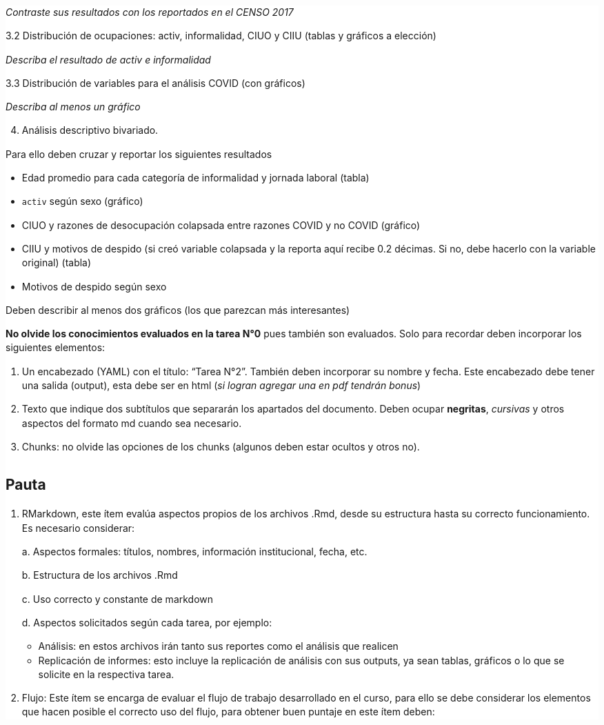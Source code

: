 *Contraste sus resultados con los reportados en el CENSO 2017*

3.2 Distribución de ocupaciones: activ, informalidad, CIUO y CIIU (tablas y gráficos a elección)


*Describa el resultado de activ e informalidad*

3.3 Distribución de variables para el análisis COVID (con gráficos)

*Describa al menos un gráfico*

4. Análisis descriptivo bivariado.

Para ello deben cruzar y reportar los siguientes resultados


-  Edad promedio para cada categoría de informalidad y jornada laboral (tabla)

- `activ` según sexo (gráfico)

- CIUO y razones de desocupación colapsada entre razones COVID y no COVID (gráfico)

- CIIU y motivos de despido (si creó variable colapsada y la reporta aquí recibe 0.2 décimas. Si no, debe hacerlo con la variable original) (tabla)

- Motivos de despido según sexo

Deben describir al menos dos gráficos (los que parezcan más interesantes)

**No olvide los conocimientos evaluados en la tarea N°0** pues también son evaluados. Solo para recordar deben incorporar los siguientes elementos:

1. Un encabezado (YAML) con el título: “Tarea N°2”. También deben incorporar su nombre y fecha. Este encabezado debe tener una salida (output), esta debe ser en html (*si logran agregar una en pdf tendrán bonus*)

2. Texto que indique dos subtítulos que separarán los apartados del documento. Deben ocupar **negritas**, *cursivas* y otros aspectos del formato md cuando sea necesario.

3. Chunks: no olvide las opciones de los chunks (algunos deben estar ocultos y otros no).

## Pauta

1. RMarkdown, este ítem evalúa aspectos propios de los archivos .Rmd, desde su estructura hasta su correcto funcionamiento. Es necesario considerar:

   a. Aspectos formales: títulos, nombres, información institucional, fecha, etc.
    
   b. Estructura de los archivos .Rmd
    
   c. Uso correcto y constante de markdown
    
   d. Aspectos solicitados según cada tarea, por ejemplo:
    - Análisis: en estos archivos irán tanto sus reportes como el análisis que realicen
    - Replicación de informes: esto incluye la replicación de análisis con sus outputs, ya sean tablas, gráficos o lo que se solicite en la respectiva tarea.



1. Flujo: Este ítem se encarga de evaluar el flujo de trabajo desarrollado en el curso, para ello se debe considerar los elementos que hacen posible el correcto uso del flujo, para obtener buen puntaje en este ítem deben:
